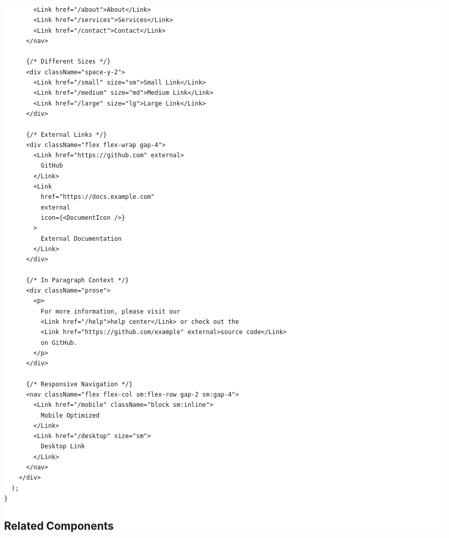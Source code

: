 ```tsx
        <Link href="/about">About</Link>
        <Link href="/services">Services</Link>
        <Link href="/contact">Contact</Link>
      </nav>

      {/* Different Sizes */}
      <div className="space-y-2">
        <Link href="/small" size="sm">Small Link</Link>
        <Link href="/medium" size="md">Medium Link</Link>
        <Link href="/large" size="lg">Large Link</Link>
      </div>

      {/* External Links */}
      <div className="flex flex-wrap gap-4">
        <Link href="https://github.com" external>
          GitHub
        </Link>
        <Link 
          href="https://docs.example.com" 
          external 
          icon={<DocumentIcon />}
        >
          External Documentation
        </Link>
      </div>

      {/* In Paragraph Context */}
      <div className="prose">
        <p>
          For more information, please visit our 
          <Link href="/help">help center</Link> or check out the 
          <Link href="https://github.com/example" external>source code</Link> 
          on GitHub.
        </p>
      </div>

      {/* Responsive Navigation */}
      <nav className="flex flex-col sm:flex-row gap-2 sm:gap-4">
        <Link href="/mobile" className="block sm:inline">
          Mobile Optimized
        </Link>
        <Link href="/desktop" size="sm">
          Desktop Link
        </Link>
      </nav>
    </div>
  );
}
```

## Related Components
